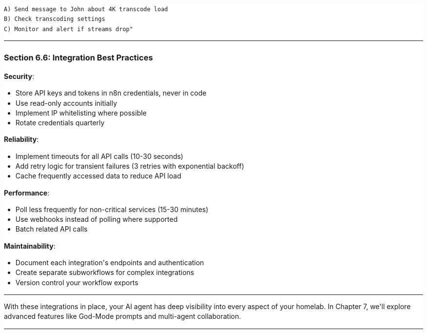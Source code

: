 ```
A) Send message to John about 4K transcode load
B) Check transcoding settings
C) Monitor and alert if streams drop"
```

---

### Section 6.6: Integration Best Practices

**Security**:
- Store API keys and tokens in n8n credentials, never in code
- Use read-only accounts initially
- Implement IP whitelisting where possible
- Rotate credentials quarterly

**Reliability**:
- Implement timeouts for all API calls (10-30 seconds)
- Add retry logic for transient failures (3 retries with exponential backoff)
- Cache frequently accessed data to reduce API load

**Performance**:
- Poll less frequently for non-critical services (15-30 minutes)
- Use webhooks instead of polling where supported
- Batch related API calls

**Maintainability**:
- Document each integration's endpoints and authentication
- Create separate subworkflows for complex integrations
- Version control your workflow exports

---

With these integrations in place, your AI agent has deep visibility into every aspect of your homelab. In Chapter 7, we'll explore advanced features like God-Mode prompts and multi-agent collaboration.

---

